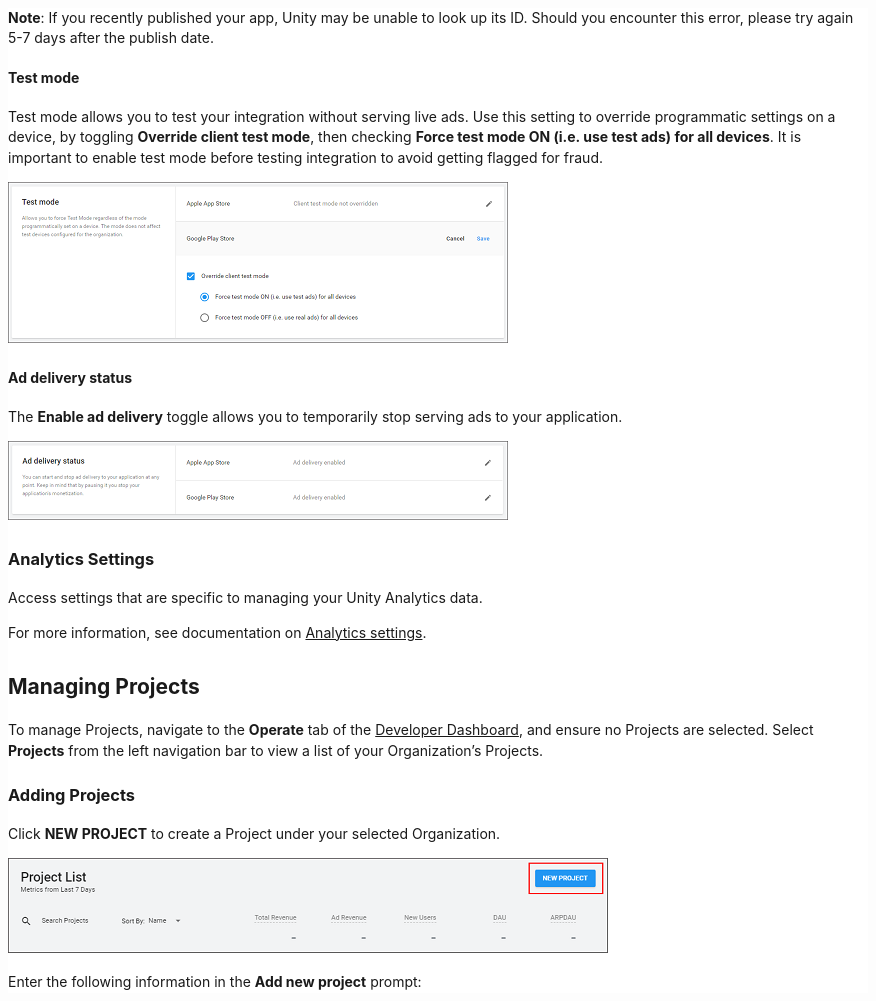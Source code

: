 **Note**: If you recently published your app, Unity may be unable to look up its ID. Should you encounter this error, please try again 5-7 days after the publish date.

#### Test mode
Test mode allows you to test your integration without serving live ads. Use this setting to override programmatic settings on a device, by toggling **Override client test mode**, then checking **Force test mode ON (i.e. use test ads) for all devices**. It is important to enable test mode before testing integration to avoid getting flagged for fraud.

![Overriding test mode for your game.](images/TestMode.png)

#### Ad delivery status
The **Enable ad delivery** toggle allows you to temporarily stop serving ads to your application.

![Temporarily suspending live ads to your game.](images/AdDeliveryStatus.png)

### Analytics Settings
Access settings that are specific to managing your Unity Analytics data. 

For more information, see documentation on [Analytics settings](https://docs.unity3d.com/Manual/UnityAnalyticsDashboardConfigure.html). 

## Managing Projects
To manage Projects, navigate to the **Operate** tab of the [Developer Dashboard](https://operate.dashboard.unity3d.com/organizations), and ensure no Projects are selected. Select **Projects** from the left navigation bar to view a list of your Organization’s Projects.

### Adding Projects
Click **NEW PROJECT** to create a Project under your selected Organization.

![Creating a new Project in the dashboard](images/NewProject.png)

Enter the following information in the **Add new project** prompt:
